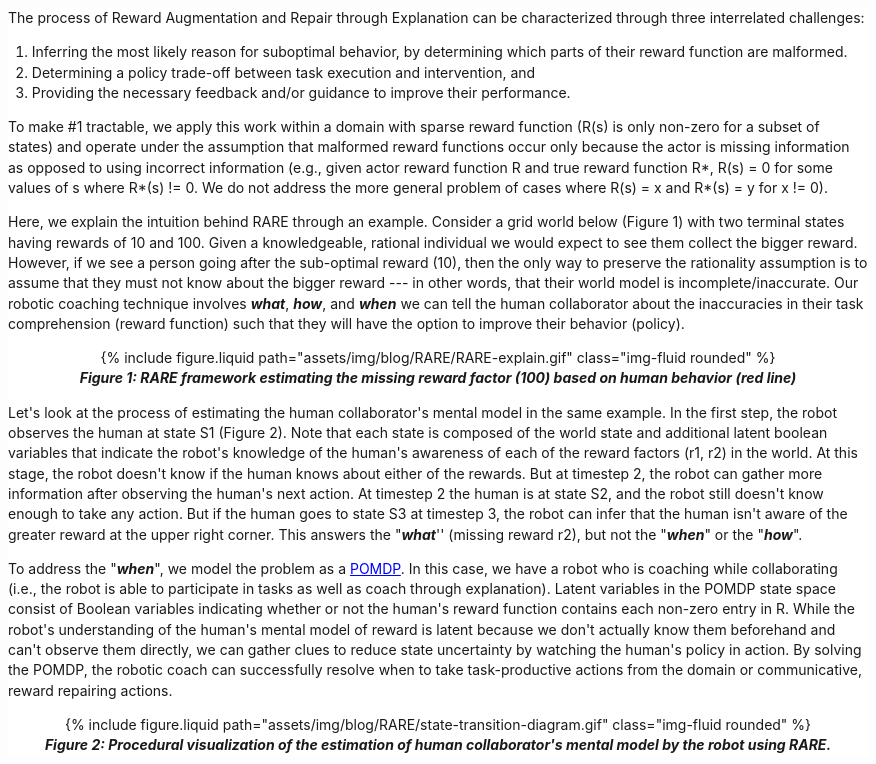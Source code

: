 The process of Reward Augmentation and Repair through Explanation can be characterized through three interrelated challenges: 
1. Inferring the most likely reason for suboptimal behavior, by determining which parts of their reward function are malformed.
2. Determining a policy trade-off between task execution and intervention, and
3. Providing the necessary feedback and/or guidance to improve their performance. 

To make #1 tractable, we apply this work within a domain with sparse reward function (R(s) is only non-zero for a subset of states) and operate under the assumption that malformed reward functions occur only because the actor is missing information as opposed to using incorrect information (e.g., given actor reward function R and true reward function R*, R(s) = 0 for some values of s where R*(s) != 0. We do not address the more general problem of cases where R(s) = x and R*(s) = y for x != 0).

Here, we explain the intuition behind RARE through an example. Consider a grid world below (Figure 1) with two terminal states having rewards of 10 and 100. Given a knowledgeable, rational individual we would expect to see them collect the bigger reward. However, if we see a person going after the sub-optimal reward (10), then the only way to preserve the rationality assumption is to assume that they must not know about the bigger reward --- in other words, that their world model is incomplete/inaccurate. Our robotic coaching technique involves **_what_**, **_how_**, and **_when_** we can tell the human collaborator about the inaccuracies in their task comprehension (reward function) such that they will have the option to improve their behavior (policy).

<p align="center">
	<!-- <img align="center" width="75%" src="assets/img/blog/RARE/RARE-explain.gif"/> -->
	{% include figure.liquid path="assets/img/blog/RARE/RARE-explain.gif" class="img-fluid rounded" %}
	<br><em><b>Figure 1: RARE framework estimating the missing reward factor (100) based on human behavior (red line)</b></em>
</p>


Let's look at the process of estimating the human collaborator's mental model in the same example. In the first step, the robot observes the human at state S1 (Figure 2). Note that each state is composed of the world state and additional latent boolean variables that indicate the robot's knowledge of the human's awareness of each of the reward factors (r1, r2) in the world. At this stage, the robot doesn't know if the human knows about either of the rewards. But at timestep 2, the robot can gather more information after observing the human's next action. At timestep 2 the human is at state S2, and the robot still doesn't know enough to take any action. But if the human goes to state S3 at timestep 3, the robot can infer that the human isn't aware of the greater reward at the upper right corner. This answers the "**_what_**'' (missing reward r2), but not the "**_when_**" or the "**_how_**".

To address the "**_when_**", we model the problem as a <a style="color:blue" href="https://people.csail.mit.edu/lpk/papers/aij98-pomdp.pdf">POMDP</a>. In this case, we have a robot who is coaching while collaborating (i.e., the robot is able to participate in tasks as well as coach through explanation). Latent variables in the POMDP state space consist of Boolean variables indicating whether or not the human's reward function contains each non-zero entry in R. While the robot's understanding of the human's mental model of reward is latent because we don't actually know them beforehand and can't observe them directly, we can gather clues to reduce state uncertainty by watching the human's policy in action. By solving the POMDP, the robotic coach can successfully resolve when to take task-productive actions from the domain or communicative, reward repairing actions.

<p align="center">
	<!-- <img align="center" width="75%" src="assets/img/blog/RARE/state-transition-diagram.gif"/> -->
	{% include figure.liquid path="assets/img/blog/RARE/state-transition-diagram.gif" class="img-fluid rounded" %}
	<br><em><b>Figure 2: Procedural visualization of the estimation of human collaborator's mental model by the robot using RARE.</b></em>
</p>
